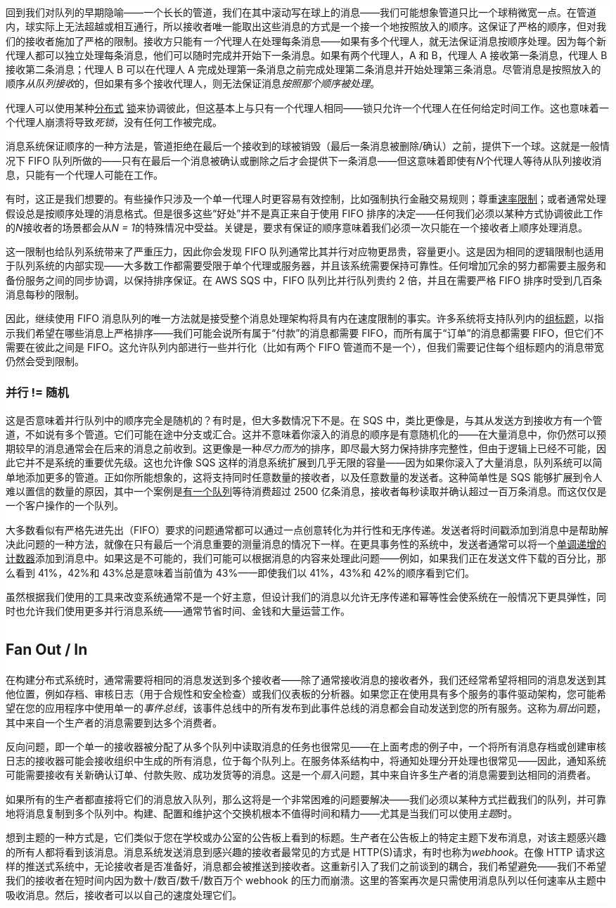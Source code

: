 回到我们对队列的早期隐喻——一个长长的管道，我们在其中滚动写在球上的消息——我们可能想象管道只比一个球稍微宽一点。在管道内，球实际上无法超越或相互通行，所以接收者唯一能取出这些消息的方式是一个接一个地按照放入的顺序。这保证了严格的顺序，但对我们的接收者施加了严格的限制。接收方只能有*一个*代理人在处理每条消息——如果有多个代理人，就无法保证消息按顺序处理。因为每个新代理人都可以独立处理每条消息，他们可以随时完成并开始下一条消息。如果有两个代理人，A 和 B，代理人 A 接收第一条消息，代理人 B 接收第二条消息；代理人 B 可以在代理人 A 完成处理第一条消息之前完成处理第二条消息并开始处理第三条消息。尽管消息是按照放入的顺序*从队列接收*的，但如果有多个接收代理人，则无法保证消息*按照那个顺序被处理*。

代理人可以使用某种[分布式](https://redis.io/topics/distlock) [锁](https://www.postgresql.org/docs/current/explicit-locking.html#ADVISORY-LOCKS)来协调彼此，但这基本上与只有一个代理人相同——锁只允许一个代理人在任何给定时间工作。这也意味着一个代理人崩溃将导致*死锁*，没有任何工作被完成。

消息系统保证顺序的一种方法是，管道拒绝在最后一个接收到的球被销毁（最后一条消息被删除/确认）之前，提供下一个球。这就是一般情况下 FIFO 队列所做的——只有在最后一个消息被确认或删除之后才会提供下一条消息——但这意味着即使有*N*个代理人等待从队列接收消息，只能有一个代理人可能在工作。

有时，这正是我们想要的。有些操作只涉及一个单一代理人时更容易有效控制，比如强制执行金融交易规则；尊重[速率限制](https://redis.io/commands/incr#pattern-rate-limiter)；或者通常处理假设总是按顺序处理的消息格式。但是很多这些“好处”并不是真正来自于使用 FIFO 排序的决定——任何我们必须以某种方式协调彼此工作的*N*接收者的场景都会从*N = 1*的特殊情况中受益。关键是，要求有保证的顺序意味着我们必须一次只能在一个接收者上顺序处理消息。

这一限制也给队列系统带来了严重压力，因此你会发现 FIFO 队列通常比其并行对应物更昂贵，容量更小。这是因为相同的逻辑限制也适用于队列系统的内部实现——大多数工作都需要受限于单个代理或服务器，并且该系统需要保持可靠性。任何增加冗余的努力都需要主服务和备份服务之间的同步协调，以保持排序保证。在 AWS SQS 中，FIFO 队列比并行队列贵约 2 倍，并且在需要严格 FIFO 排序时受到几百条消息每秒的限制。

因此，继续使用 FIFO 消息队列的唯一方法就是接受整个消息处理架构将具有内在速度限制的事实。许多系统将支持队列内的[组标题](https://docs.aws.amazon.com/AWSSimpleQueueService/latest/SQSDeveloperGuide/using-messagegroupid-property.html)，以指示我们希望在哪些消息上严格排序——我们可能会说所有属于“付款”的消息都需要 FIFO，而所有属于“订单”的消息都需要 FIFO，但它们不需要在彼此之间是 FIFO。这允许队列内部进行一些并行化（比如有两个 FIFO 管道而不是一个），但我们需要记住每个组标题内的消息带宽仍然会受到限制。

### 并行 != 随机

这是否意味着并行队列中的顺序完全是随机的？有时是，但大多数情况下不是。在 SQS 中，类比更像是，与其从发送方到接收方有一个管道，不如说有多个管道。它们可能在途中分支或汇合。这并不意味着你滚入的消息的顺序是有意随机化的——在大量消息中，你仍然可以预期较早的消息通常会在后来的消息之前收到。这更像是一种*尽力而为*的排序，即尽最大努力保持排序完整性，但由于逻辑上已经不可能，因此它并不是系统的重要优先级。这也允许像 SQS 这样的消息系统扩展到几乎无限的容量——因为如果你滚入了大量消息，队列系统可以简单地添加更多的管道。正如你所能想象的，这将支持同时任意数量的接收者，以及任意数量的发送者。这种简单性是 SQS 能够扩展到令人难以置信的数量的原因，其中一个案例是[有一个队列](https://twitter.com/timbray/status/1246157403663388672)等待消费超过 2500 亿条消息，接收者每秒读取并确认超过一百万条消息。而这仅仅是一个客户操作的一个队列。

大多数看似有严格先进先出（FIFO）要求的问题通常都可以通过一点创意转化为并行性和无序传递。发送者将时间戳添加到消息中是帮助解决此问题的一种方法，就像在只有最后一个消息重要的测量消息的情况下一样。在更具事务性的系统中，发送者通常可以将一个[单调递增的计数器](https://www.postgresql.org/docs/current/functions-sequence.html)添加到消息中。如果这是不可能的，我们可能可以根据消息的内容来处理此问题——例如，如果我们正在发送文件下载的百分比，那么看到 41%，42%和 43%总是意味着当前值为 43%——即使我们以 41%，43%和 42%的顺序看到它们。

虽然根据我们使用的工具来改变系统通常不是一个好主意，但设计我们的消息以允许无序传递和幂等性会使系统在一般情况下更具弹性，同时也允许我们使用更多并行消息系统——通常节省时间、金钱和大量运营工作。

## **Fan Out / In**

在构建分布式系统时，通常需要将相同的消息发送到多个接收者——除了通常接收消息的接收者外，我们还经常希望将相同的消息发送到其他位置，例如存档、审核日志（用于合规性和安全检查）或我们仪表板的分析器。如果您正在使用具有多个服务的事件驱动架构，您可能希望在您的应用程序中使用单一的*事件总线*，该事件总线中的所有发布到此事件总线的消息都会自动发送到您的所有服务。这称为*扇出*问题，其中来自一个生产者的消息需要到达多个消费者。

反向问题，即一个单一的接收器被分配了从多个队列中读取消息的任务也很常见——在上面考虑的例子中，一个将所有消息存档或创建审核日志的接收器可能会接收组织中生成的所有消息，位于每个队列上。在服务体系结构中，将通知处理分开处理也很常见——因此，通知系统可能需要接收有关新确认订单、付款失败、成功发货等的消息。这是一个*扇入*问题，其中来自许多生产者的消息需要到达相同的消费者。

如果所有的生产者都直接将它们的消息放入队列，那么这将是一个非常困难的问题要解决——我们必须以某种方式拦截我们的队列，并可靠地将消息复制到多个队列中。构建、配置和维护这个交换机根本不值得时间和精力——尤其是当我们可以使用*主题*时。

想到主题的一种方式是，它们类似于您在学校或办公室的公告板上看到的标题。生产者在公告板上的特定主题下发布消息，对该主题感兴趣的所有人都将看到该消息。消息系统发送消息到感兴趣的接收者最常见的方式是 HTTP(S)请求，有时也称为*webhook*。在像 HTTP 请求这样的推送式系统中，无论接收者是否准备好，消息都会被推送到接收者。这重新引入了我们之前谈到的耦合，我们希望避免——我们不希望我们的接收者在短时间内因为数十/数百/数千/数百万个 webhook 的压力而崩溃。这里的答案再次是只需使用消息队列以任何速率从主题中吸收消息。然后，接收者可以以自己的速度处理它们。
